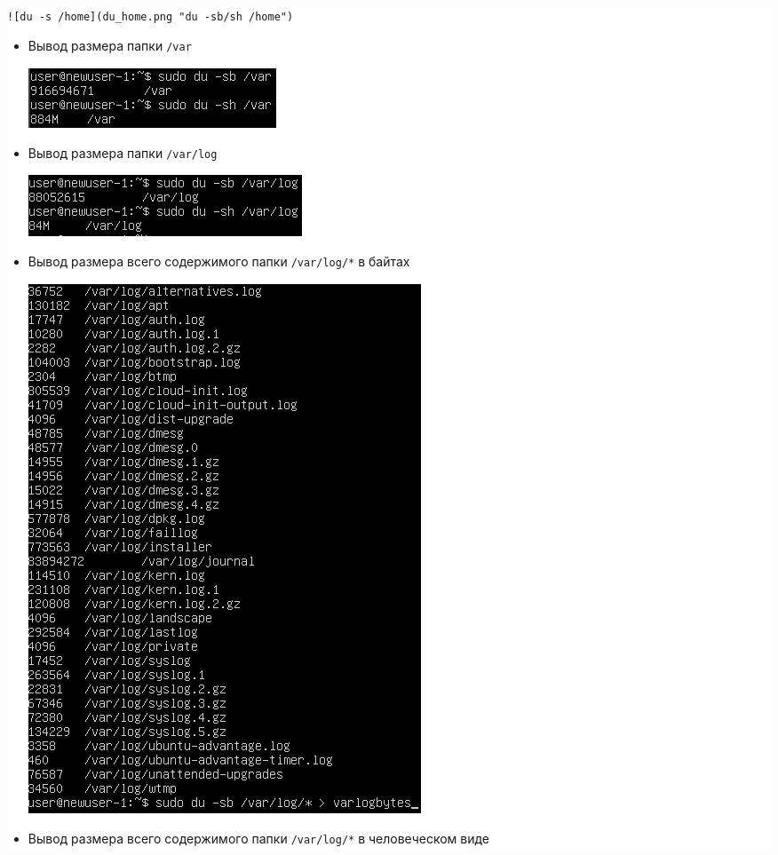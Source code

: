    ![du -s /home](du_home.png "du -sb/sh /home")
* Вывод размера папки `/var`

    ![du -s /var](du_var.png "du -sb/sh /var")
* Вывод размера папки `/var/log`

    ![du -s /var/log](du_var_log.png "du -sb/sh /var/log")
* Вывод размера всего содержимого папки `/var/log/*` в байтах

    ![du -sb /var/log/*](varlogbytes.png "du -sb /var/log/*")
* Вывод размера всего содержимого папки `/var/log/*` в человеческом виде
